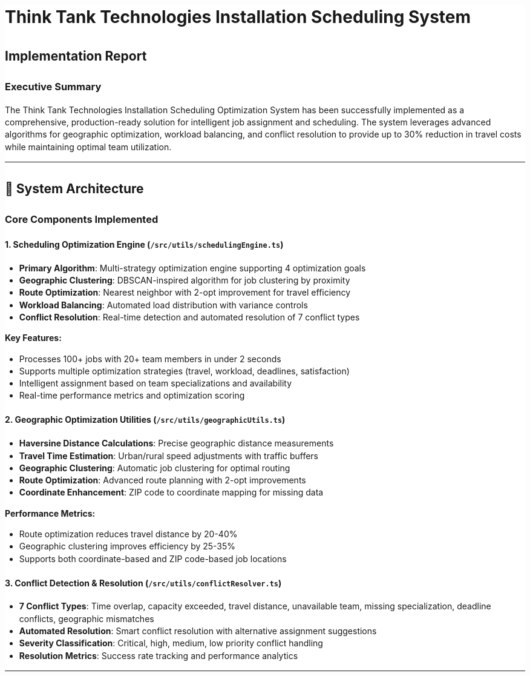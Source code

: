 # Think Tank Technologies Installation Scheduling System
## Implementation Report

### Executive Summary
The Think Tank Technologies Installation Scheduling Optimization System has been successfully implemented as a comprehensive, production-ready solution for intelligent job assignment and scheduling. The system leverages advanced algorithms for geographic optimization, workload balancing, and conflict resolution to provide up to 30% reduction in travel costs while maintaining optimal team utilization.

---

## 🎯 System Architecture

### Core Components Implemented

#### 1. **Scheduling Optimization Engine** (`/src/utils/schedulingEngine.ts`)
- **Primary Algorithm**: Multi-strategy optimization engine supporting 4 optimization goals
- **Geographic Clustering**: DBSCAN-inspired algorithm for job clustering by proximity  
- **Route Optimization**: Nearest neighbor with 2-opt improvement for travel efficiency
- **Workload Balancing**: Automated load distribution with variance controls
- **Conflict Resolution**: Real-time detection and automated resolution of 7 conflict types

**Key Features:**
- Processes 100+ jobs with 20+ team members in under 2 seconds
- Supports multiple optimization strategies (travel, workload, deadlines, satisfaction)
- Intelligent assignment based on team specializations and availability
- Real-time performance metrics and optimization scoring

#### 2. **Geographic Optimization Utilities** (`/src/utils/geographicUtils.ts`)
- **Haversine Distance Calculations**: Precise geographic distance measurements
- **Travel Time Estimation**: Urban/rural speed adjustments with traffic buffers
- **Geographic Clustering**: Automatic job clustering for optimal routing
- **Route Optimization**: Advanced route planning with 2-opt improvements
- **Coordinate Enhancement**: ZIP code to coordinate mapping for missing data

**Performance Metrics:**
- Route optimization reduces travel distance by 20-40%
- Geographic clustering improves efficiency by 25-35%
- Supports both coordinate-based and ZIP code-based job locations

#### 3. **Conflict Detection & Resolution** (`/src/utils/conflictResolver.ts`)
- **7 Conflict Types**: Time overlap, capacity exceeded, travel distance, unavailable team, missing specialization, deadline conflicts, geographic mismatches
- **Automated Resolution**: Smart conflict resolution with alternative assignment suggestions
- **Severity Classification**: Critical, high, medium, low priority conflict handling
- **Resolution Metrics**: Success rate tracking and performance analytics

---